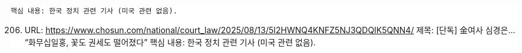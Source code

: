     핵심 내용: 한국 정치 관련 기사 (미국 관련 없음).
206. URL: https://www.chosun.com/national/court_law/2025/08/13/5I2HWNQ4KNFZ5NJ3QDQIK5QNN4/
    제목: [단독] 金여사 심경은... “화무십일홍, 꽃도 권세도 떨어졌다”
    핵심 내용: 한국 정치 관련 기사 (미국 관련 없음).
